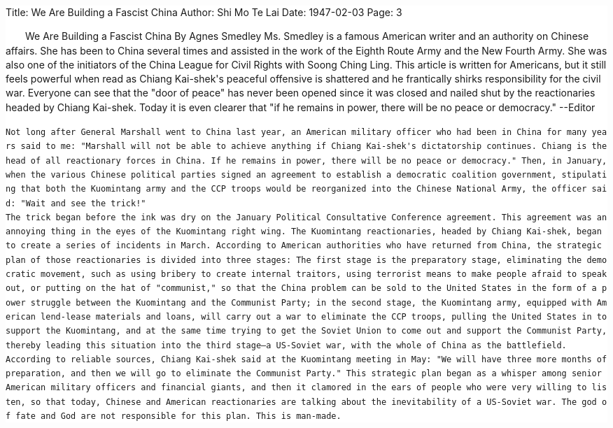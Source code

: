 Title: We Are Building a Fascist China
Author: Shi Mo Te Lai
Date: 1947-02-03
Page: 3

　　We Are Building a
    Fascist China
    By Agnes Smedley
    Ms. Smedley is a famous American writer and an authority on Chinese affairs. She has been to China several times and assisted in the work of the Eighth Route Army and the New Fourth Army. She was also one of the initiators of the China League for Civil Rights with Soong Ching Ling. This article is written for Americans, but it still feels powerful when read as Chiang Kai-shek's peaceful offensive is shattered and he frantically shirks responsibility for the civil war. Everyone can see that the "door of peace" has never been opened since it was closed and nailed shut by the reactionaries headed by Chiang Kai-shek. Today it is even clearer that "if he remains in power, there will be no peace or democracy."
    --Editor

    Not long after General Marshall went to China last year, an American military officer who had been in China for many years said to me: "Marshall will not be able to achieve anything if Chiang Kai-shek's dictatorship continues. Chiang is the head of all reactionary forces in China. If he remains in power, there will be no peace or democracy." Then, in January, when the various Chinese political parties signed an agreement to establish a democratic coalition government, stipulating that both the Kuomintang army and the CCP troops would be reorganized into the Chinese National Army, the officer said: "Wait and see the trick!"
    The trick began before the ink was dry on the January Political Consultative Conference agreement. This agreement was an annoying thing in the eyes of the Kuomintang right wing. The Kuomintang reactionaries, headed by Chiang Kai-shek, began to create a series of incidents in March. According to American authorities who have returned from China, the strategic plan of those reactionaries is divided into three stages: The first stage is the preparatory stage, eliminating the democratic movement, such as using bribery to create internal traitors, using terrorist means to make people afraid to speak out, or putting on the hat of "communist," so that the China problem can be sold to the United States in the form of a power struggle between the Kuomintang and the Communist Party; in the second stage, the Kuomintang army, equipped with American lend-lease materials and loans, will carry out a war to eliminate the CCP troops, pulling the United States in to support the Kuomintang, and at the same time trying to get the Soviet Union to come out and support the Communist Party, thereby leading this situation into the third stage—a US-Soviet war, with the whole of China as the battlefield.
    According to reliable sources, Chiang Kai-shek said at the Kuomintang meeting in May: "We will have three more months of preparation, and then we will go to eliminate the Communist Party." This strategic plan began as a whisper among senior American military officers and financial giants, and then it clamored in the ears of people who were very willing to listen, so that today, Chinese and American reactionaries are talking about the inevitability of a US-Soviet war. The god of fate and God are not responsible for this plan. This is man-made.